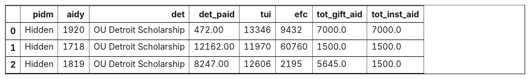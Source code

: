


<div>
<style scoped>
    .dataframe tbody tr th:only-of-type {
        vertical-align: middle;
    }

    .dataframe tbody tr th {
        vertical-align: top;
    }

    .dataframe thead th {
        text-align: right;
    }
</style>
<table border="1" class="dataframe">
  <thead>
    <tr style="text-align: right;">
      <th></th>
      <th>pidm</th>
      <th>aidy</th>
      <th>det</th>
      <th>det_paid</th>
      <th>tui</th>
      <th>efc</th>
      <th>tot_gift_aid</th>
      <th>tot_inst_aid</th>
    </tr>
  </thead>
  <tbody>
    <tr>
      <th>0</th>
      <td>Hidden</td>
      <td>1920</td>
      <td>OU Detroit Scholarship</td>
      <td>472.00</td>
      <td>13346</td>
      <td>9432</td>
      <td>7000.0</td>
      <td>7000.0</td>
    </tr>
    <tr>
      <th>1</th>
      <td>Hidden</td>
      <td>1718</td>
      <td>OU Detroit Scholarship</td>
      <td>12162.00</td>
      <td>11970</td>
      <td>60760</td>
      <td>1500.0</td>
      <td>1500.0</td>
    </tr>
    <tr>
      <th>2</th>
      <td>Hidden</td>
      <td>1819</td>
      <td>OU Detroit Scholarship</td>
      <td>8247.00</td>
      <td>12606</td>
      <td>2195</td>
      <td>5645.0</td>
      <td>1500.0</td>
    </tr>
    <tr>